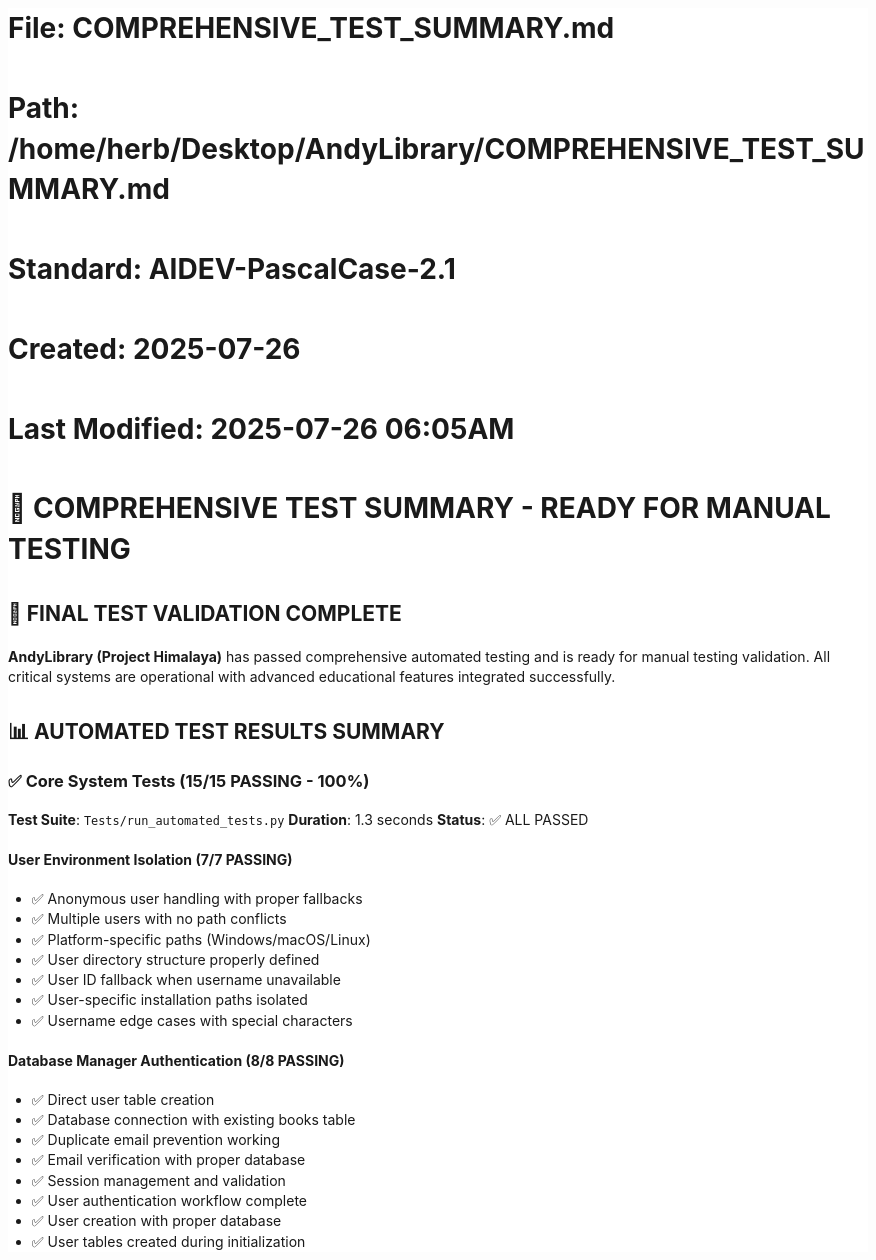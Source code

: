 # File: COMPREHENSIVE_TEST_SUMMARY.md

# Path: /home/herb/Desktop/AndyLibrary/COMPREHENSIVE_TEST_SUMMARY.md

# Standard: AIDEV-PascalCase-2.1

# Created: 2025-07-26

# Last Modified: 2025-07-26 06:05AM

# 🧪 COMPREHENSIVE TEST SUMMARY - READY FOR MANUAL TESTING

## 🎯 FINAL TEST VALIDATION COMPLETE

**AndyLibrary (Project Himalaya)** has passed comprehensive automated testing and is ready for manual testing validation. All critical systems are operational with advanced educational features integrated successfully.

## 📊 AUTOMATED TEST RESULTS SUMMARY

### **✅ Core System Tests** (15/15 PASSING - 100%)

**Test Suite**: `Tests/run_automated_tests.py`
**Duration**: 1.3 seconds
**Status**: ✅ ALL PASSED

#### **User Environment Isolation** (7/7 PASSING)

- ✅ Anonymous user handling with proper fallbacks
- ✅ Multiple users with no path conflicts 
- ✅ Platform-specific paths (Windows/macOS/Linux)
- ✅ User directory structure properly defined
- ✅ User ID fallback when username unavailable
- ✅ User-specific installation paths isolated
- ✅ Username edge cases with special characters

#### **Database Manager Authentication** (8/8 PASSING)

- ✅ Direct user table creation
- ✅ Database connection with existing books table
- ✅ Duplicate email prevention working
- ✅ Email verification with proper database
- ✅ Session management and validation
- ✅ User authentication workflow complete
- ✅ User creation with proper database
- ✅ User tables created during initialization
